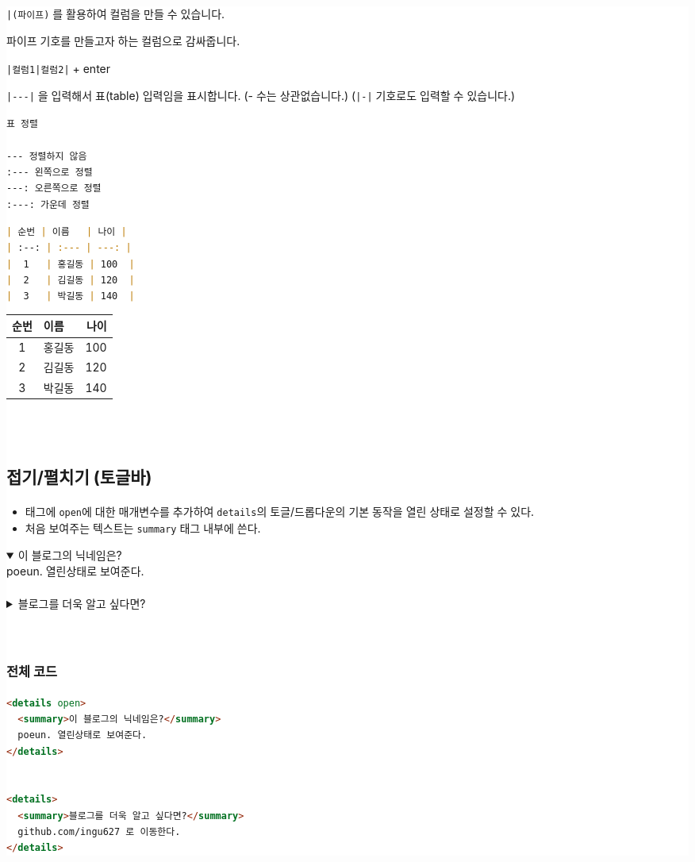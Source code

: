 `|(파이프)` 를 활용하여 컬럼을 만들 수 있습니다. 

파이프 기호를 만들고자 하는 컬럼으로 감싸줍니다.

`|컬럼1|컬럼2|` + enter 

`|---|` 을 입력해서 표(table) 입력임을 표시합니다. (- 수는 상관없습니다.)
(`|-|` 기호로도 입력할 수 있습니다.)

```markdown
표 정렬

--- 정렬하지 않음
:--- 왼쪽으로 정렬
---: 오른쪽으로 정렬
:---: 가운데 정렬
```

```markdown
| 순번 | 이름   | 나이 |
| :--: | :--- | ---: |
|  1   | 홍길동 | 100  |
|  2   | 김길동 | 120  |
|  3   | 박길동 | 140  |
```

| 순번 | 이름   | 나이 |
| :--: | :----- | ---: |
|  1   | 홍길동 |  100 |
|  2   | 김길동 |  120 |
|  3   | 박길동 |  140 |

<br>
<br>

## 접기/펼치기 (토글바)

- 태그에 `open`에 대한 매개변수를 추가하여 `details`의 토글/드롭다운의 기본 동작을 열린 상태로 설정할 수 있다.
- 처음 보여주는 텍스트는 `summary` 태그 내부에 쓴다.

<details open>
  <summary>이 블로그의 닉네임은?</summary>
  poeun. 열린상태로 보여준다.
</details>
<br>
<details><summary>블로그를 더욱 알고 싶다면?</summary></details>

<br>
<br>

### 전체 코드 

```html
<details open>
  <summary>이 블로그의 닉네임은?</summary>
  poeun. 열린상태로 보여준다.
</details>


<details>
  <summary>블로그를 더욱 알고 싶다면?</summary>
  github.com/ingu627 로 이동한다.
</details>
```
